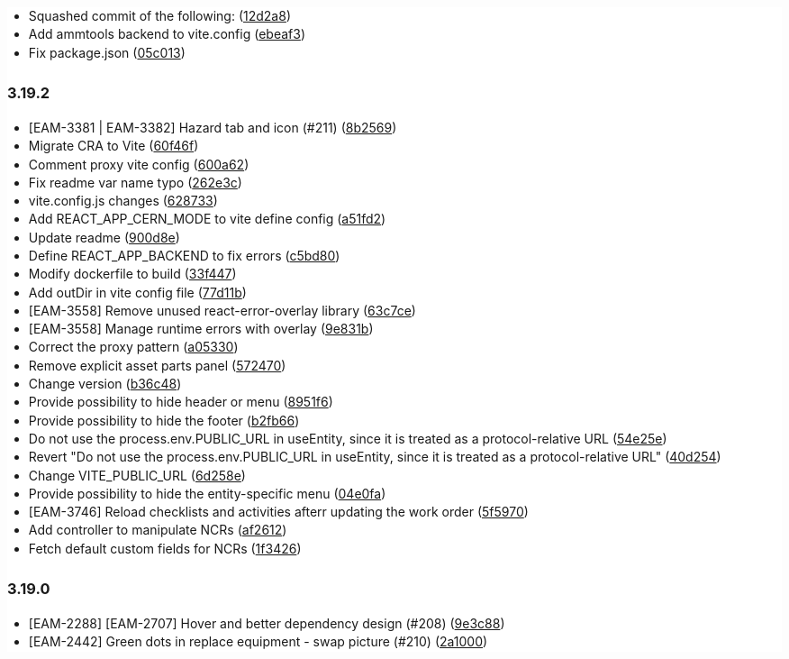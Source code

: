 * Squashed commit of the following: ([12d2a8](https://github.com/cern-eam/eam-light-frontend/commit/12d2a8111316307b01d29c05e7a70652dad21eeb))
* Add ammtools backend to vite.config ([ebeaf3](https://github.com/cern-eam/eam-light-frontend/commit/ebeaf33f33bafd86d30f5a83654c0355d07ed614))
* Fix package.json ([05c013](https://github.com/cern-eam/eam-light-frontend/commit/05c013ada8eecbc76e0397068091e06363722865))
### 3.19.2 
* [EAM-3381 | EAM-3382] Hazard tab and icon (#211) ([8b2569](https://github.com/cern-eam/eam-light-frontend/commit/8b25692b2f8b4b71d245b2cdb917d711413b90f8))
* Migrate CRA to Vite ([60f46f](https://github.com/cern-eam/eam-light-frontend/commit/60f46f8b0670d3c038b2ec3a4553b0801108cc47))
* Comment proxy vite config ([600a62](https://github.com/cern-eam/eam-light-frontend/commit/600a62b55e410976f91aaad5a0ca18e17965221d))
* Fix readme var name typo ([262e3c](https://github.com/cern-eam/eam-light-frontend/commit/262e3c234f97b9954b939b46d4d89d567ed27829))
* vite.config.js changes ([628733](https://github.com/cern-eam/eam-light-frontend/commit/628733479274b874d1ea61ac613f9a1ea0c2486b))
* Add REACT_APP_CERN_MODE to vite define config ([a51fd2](https://github.com/cern-eam/eam-light-frontend/commit/a51fd23c43bd512c8c9e24115650f63fe7fa6adf))
* Update readme ([900d8e](https://github.com/cern-eam/eam-light-frontend/commit/900d8eff9798fad6d1581d222b96105d468fecad))
* Define REACT_APP_BACKEND to fix errors ([c5bd80](https://github.com/cern-eam/eam-light-frontend/commit/c5bd805a697045eca103a5765664263dd8948f1d))
* Modify dockerfile to build ([33f447](https://github.com/cern-eam/eam-light-frontend/commit/33f44741eac4774573fcc622d33225776c75abda))
* Add outDir in vite config file ([77d11b](https://github.com/cern-eam/eam-light-frontend/commit/77d11b91fe18c379d472f9c01664e195c349f911))
* [EAM-3558] Remove unused react-error-overlay library ([63c7ce](https://github.com/cern-eam/eam-light-frontend/commit/63c7ceb38c169feef08a157332d708eabb76641b))
* [EAM-3558] Manage runtime errors with overlay ([9e831b](https://github.com/cern-eam/eam-light-frontend/commit/9e831b07aaf8f7f1b25cb53e54c764f8f09dedcb))
* Correct the proxy pattern ([a05330](https://github.com/cern-eam/eam-light-frontend/commit/a053306b7ef30645a2ae758642d281823b78616c))
* Remove explicit asset parts panel ([572470](https://github.com/cern-eam/eam-light-frontend/commit/5724708e19f3f89c6e833a503d2cb182c23ced0b))
* Change version ([b36c48](https://github.com/cern-eam/eam-light-frontend/commit/b36c4861adf8b47d40fa6291c2b5d9f4f852c4fd))
* Provide possibility to hide header or menu ([8951f6](https://github.com/cern-eam/eam-light-frontend/commit/8951f69243cecd47c1b5a70a30b73f8b234b631b))
* Provide possibility to hide the footer ([b2fb66](https://github.com/cern-eam/eam-light-frontend/commit/b2fb6696ee9eb8b3b53929af4b8273cc20a2c30d))
* Do not use the process.env.PUBLIC_URL in useEntity, since it is treated as a protocol-relative URL ([54e25e](https://github.com/cern-eam/eam-light-frontend/commit/54e25e62718ab29e05b1b7479f8eef5b4029624a))
* Revert "Do not use the process.env.PUBLIC_URL in useEntity, since it is treated as a protocol-relative URL" ([40d254](https://github.com/cern-eam/eam-light-frontend/commit/40d254cb21473950db7f5ffe4769555dfb776b34))
* Change VITE_PUBLIC_URL ([6d258e](https://github.com/cern-eam/eam-light-frontend/commit/6d258ee1e6aef56bdd2c2c965b63b2b7fc1f34e4))
* Provide possibility to hide the entity-specific menu ([04e0fa](https://github.com/cern-eam/eam-light-frontend/commit/04e0fa720387edad71ce01e2445d1cd4e9d59d8c))
* [EAM-3746] Reload checklists and activities afterr updating the work order ([5f5970](https://github.com/cern-eam/eam-light-frontend/commit/5f59706f4f84150412dd376c2b012725e2cb9c9d))
* Add controller to manipulate NCRs ([af2612](https://github.com/cern-eam/eam-light-backend/commit/af2612aa9430c0e925ff73b97120daff8ebaf4d6))
* Fetch default custom fields for NCRs ([1f3426](https://github.com/cern-eam/eam-light-backend/commit/1f3426272dfd0b6b26324128e6eaa5870f8f69a9))
### 3.19.0 
* [EAM-2288] [EAM-2707] Hover and better dependency design (#208) ([9e3c88](https://github.com/cern-eam/eam-light-frontend/commit/9e3c88a5c0f65b02b84b15b61f124d2b0776562d))
* [EAM-2442] Green dots in replace equipment - swap picture (#210) ([2a1000](https://github.com/cern-eam/eam-light-frontend/commit/2a1000556a6c9cd61b667f3667a368cce0eded13))